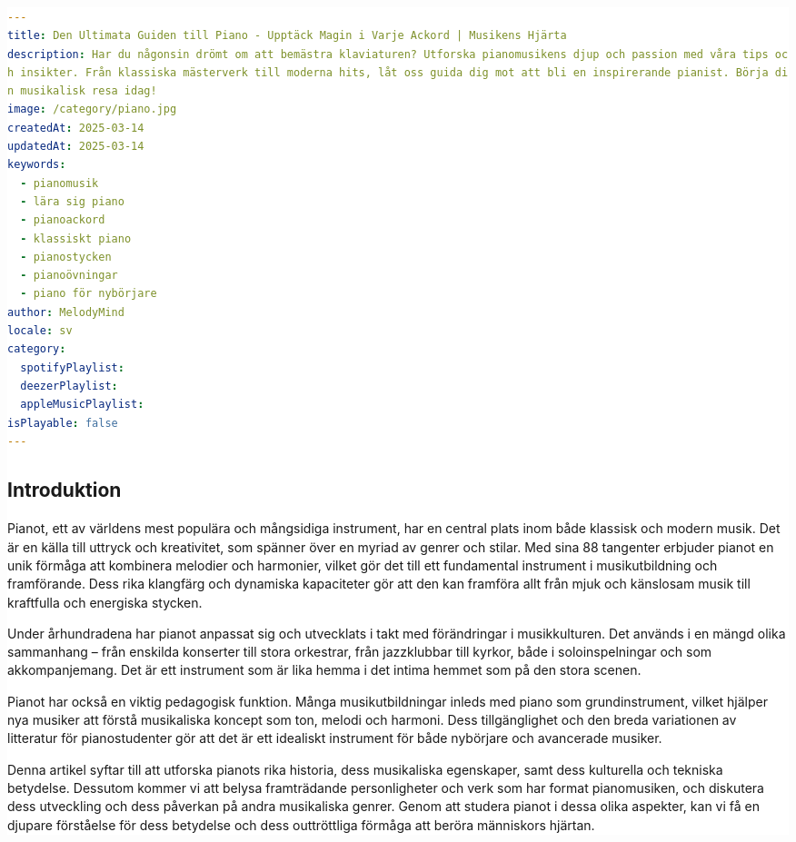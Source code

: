 ```yaml
---
title: Den Ultimata Guiden till Piano - Upptäck Magin i Varje Ackord | Musikens Hjärta
description: Har du någonsin drömt om att bemästra klaviaturen? Utforska pianomusikens djup och passion med våra tips och insikter. Från klassiska mästerverk till moderna hits, låt oss guida dig mot att bli en inspirerande pianist. Börja din musikalisk resa idag!
image: /category/piano.jpg
createdAt: 2025-03-14
updatedAt: 2025-03-14
keywords:
  - pianomusik
  - lära sig piano
  - pianoackord
  - klassiskt piano
  - pianostycken
  - pianoövningar
  - piano för nybörjare
author: MelodyMind
locale: sv
category:
  spotifyPlaylist: 
  deezerPlaylist: 
  appleMusicPlaylist: 
isPlayable: false
---
```



## Introduktion


Pianot, ett av världens mest populära och mångsidiga instrument, har en central plats inom både klassisk och modern musik. Det är en källa till uttryck och kreativitet, som spänner över en myriad av genrer och stilar. Med sina 88 tangenter erbjuder pianot en unik förmåga att kombinera melodier och harmonier, vilket gör det till ett fundamental instrument i musikutbildning och framförande. Dess rika klangfärg och dynamiska kapaciteter gör att den kan framföra allt från mjuk och känslosam musik till kraftfulla och energiska stycken.

Under århundradena har pianot anpassat sig och utvecklats i takt med förändringar i musikkulturen. Det används i en mängd olika sammanhang – från enskilda konserter till stora orkestrar, från jazzklubbar till kyrkor, både i soloinspelningar och som akkompanjemang. Det är ett instrument som är lika hemma i det intima hemmet som på den stora scenen. 

Pianot har också en viktig pedagogisk funktion. Många musikutbildningar inleds med piano som grundinstrument, vilket hjälper nya musiker att förstå musikaliska koncept som ton, melodi och harmoni. Dess tillgänglighet och den breda variationen av litteratur för pianostudenter gör att det är ett idealiskt instrument för både nybörjare och avancerade musiker. 

Denna artikel syftar till att utforska pianots rika historia, dess musikaliska egenskaper, samt dess kulturella och tekniska betydelse. Dessutom kommer vi att belysa framträdande personligheter och verk som har format pianomusiken, och diskutera dess utveckling och dess påverkan på andra musikaliska genrer. Genom att studera pianot i dessa olika aspekter, kan vi få en djupare förståelse för dess betydelse och dess outtröttliga förmåga att beröra människors hjärtan.
